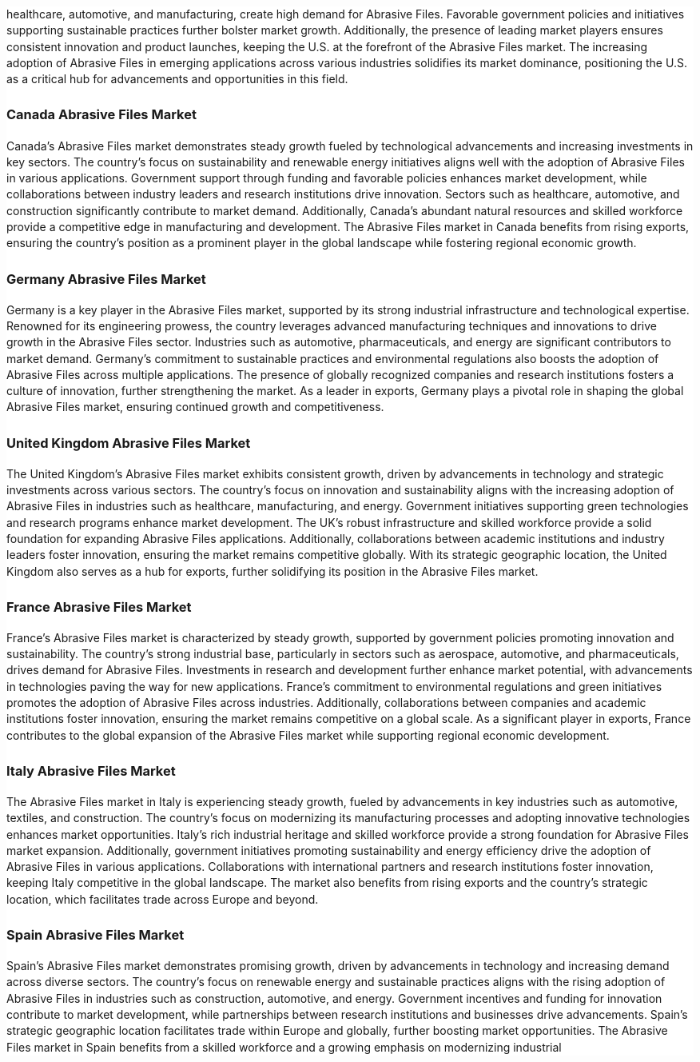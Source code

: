 healthcare, automotive, and manufacturing, create high demand for Abrasive Files. Favorable government policies and initiatives supporting sustainable practices further bolster market growth. Additionally, the presence of leading market players ensures consistent innovation and product launches, keeping the U.S. at the forefront of the Abrasive Files market. The increasing adoption of Abrasive Files in emerging applications across various industries solidifies its market dominance, positioning the U.S. as a critical hub for advancements and opportunities in this field.</p><h3>Canada Abrasive Files Market</h3><p>Canada&rsquo;s Abrasive Files market demonstrates steady growth fueled by technological advancements and increasing investments in key sectors. The country&rsquo;s focus on sustainability and renewable energy initiatives aligns well with the adoption of Abrasive Files in various applications. Government support through funding and favorable policies enhances market development, while collaborations between industry leaders and research institutions drive innovation. Sectors such as healthcare, automotive, and construction significantly contribute to market demand. Additionally, Canada&rsquo;s abundant natural resources and skilled workforce provide a competitive edge in manufacturing and development. The Abrasive Files market in Canada benefits from rising exports, ensuring the country&rsquo;s position as a prominent player in the global landscape while fostering regional economic growth.</p><h3>Germany Abrasive Files Market</h3><p>Germany is a key player in the Abrasive Files market, supported by its strong industrial infrastructure and technological expertise. Renowned for its engineering prowess, the country leverages advanced manufacturing techniques and innovations to drive growth in the Abrasive Files sector. Industries such as automotive, pharmaceuticals, and energy are significant contributors to market demand. Germany&rsquo;s commitment to sustainable practices and environmental regulations also boosts the adoption of Abrasive Files across multiple applications. The presence of globally recognized companies and research institutions fosters a culture of innovation, further strengthening the market. As a leader in exports, Germany plays a pivotal role in shaping the global Abrasive Files market, ensuring continued growth and competitiveness.</p><h3>United Kingdom Abrasive Files Market</h3><p>The United Kingdom&rsquo;s Abrasive Files market exhibits consistent growth, driven by advancements in technology and strategic investments across various sectors. The country&rsquo;s focus on innovation and sustainability aligns with the increasing adoption of Abrasive Files in industries such as healthcare, manufacturing, and energy. Government initiatives supporting green technologies and research programs enhance market development. The UK&rsquo;s robust infrastructure and skilled workforce provide a solid foundation for expanding Abrasive Files applications. Additionally, collaborations between academic institutions and industry leaders foster innovation, ensuring the market remains competitive globally. With its strategic geographic location, the United Kingdom also serves as a hub for exports, further solidifying its position in the Abrasive Files market.</p><h3>France Abrasive Files Market</h3><p>France&rsquo;s Abrasive Files market is characterized by steady growth, supported by government policies promoting innovation and sustainability. The country&rsquo;s strong industrial base, particularly in sectors such as aerospace, automotive, and pharmaceuticals, drives demand for Abrasive Files. Investments in research and development further enhance market potential, with advancements in technologies paving the way for new applications. France&rsquo;s commitment to environmental regulations and green initiatives promotes the adoption of Abrasive Files across industries. Additionally, collaborations between companies and academic institutions foster innovation, ensuring the market remains competitive on a global scale. As a significant player in exports, France contributes to the global expansion of the Abrasive Files market while supporting regional economic development.</p><h3>Italy Abrasive Files Market</h3><p>The Abrasive Files market in Italy is experiencing steady growth, fueled by advancements in key industries such as automotive, textiles, and construction. The country&rsquo;s focus on modernizing its manufacturing processes and adopting innovative technologies enhances market opportunities. Italy&rsquo;s rich industrial heritage and skilled workforce provide a strong foundation for Abrasive Files market expansion. Additionally, government initiatives promoting sustainability and energy efficiency drive the adoption of Abrasive Files in various applications. Collaborations with international partners and research institutions foster innovation, keeping Italy competitive in the global landscape. The market also benefits from rising exports and the country&rsquo;s strategic location, which facilitates trade across Europe and beyond.</p><h3>Spain Abrasive Files Market</h3><p>Spain&rsquo;s Abrasive Files market demonstrates promising growth, driven by advancements in technology and increasing demand across diverse sectors. The country&rsquo;s focus on renewable energy and sustainable practices aligns with the rising adoption of Abrasive Files in industries such as construction, automotive, and energy. Government incentives and funding for innovation contribute to market development, while partnerships between research institutions and businesses drive advancements. Spain&rsquo;s strategic geographic location facilitates trade within Europe and globally, further boosting market opportunities. The Abrasive Files market in Spain benefits from a skilled workforce and a growing emphasis on modernizing industrial